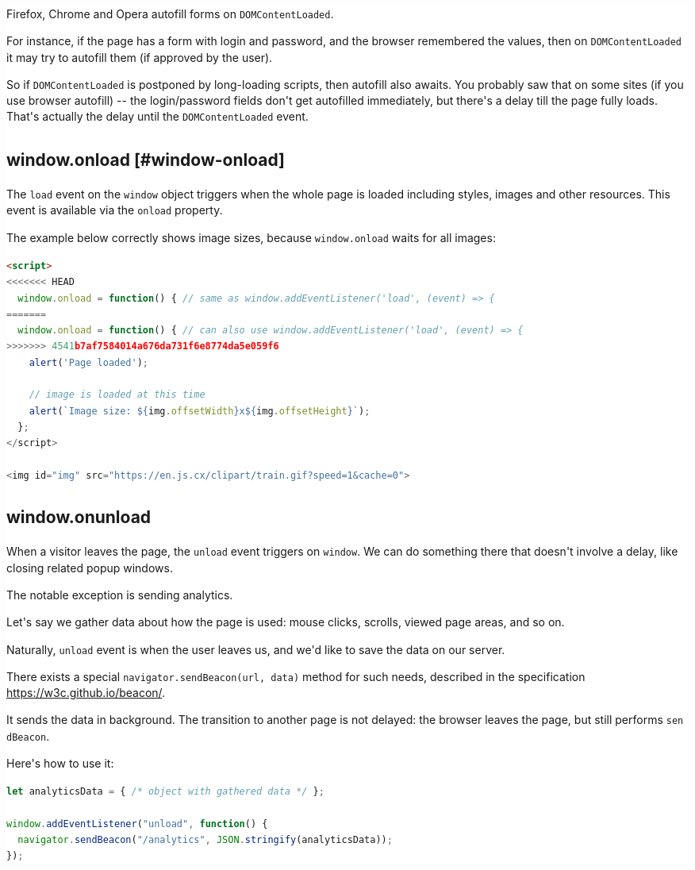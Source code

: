 Firefox, Chrome and Opera autofill forms on `DOMContentLoaded`.

For instance, if the page has a form with login and password, and the browser remembered the values, then on `DOMContentLoaded` it may try to autofill them (if approved by the user).

So if `DOMContentLoaded` is postponed by long-loading scripts, then autofill also awaits. You probably saw that on some sites (if you use browser autofill) -- the login/password fields don't get autofilled immediately, but there's a delay till the page fully loads. That's actually the delay until the `DOMContentLoaded` event.


## window.onload [#window-onload]

The `load` event on the `window` object triggers when the whole page is loaded including styles, images and other resources. This event is available via the `onload` property.

The example below correctly shows image sizes, because `window.onload` waits for all images:

```html run height=200 refresh
<script>
<<<<<<< HEAD
  window.onload = function() { // same as window.addEventListener('load', (event) => {
=======
  window.onload = function() { // can also use window.addEventListener('load', (event) => {
>>>>>>> 4541b7af7584014a676da731f6e8774da5e059f6
    alert('Page loaded');

    // image is loaded at this time
    alert(`Image size: ${img.offsetWidth}x${img.offsetHeight}`);
  };
</script>

<img id="img" src="https://en.js.cx/clipart/train.gif?speed=1&cache=0">
```

## window.onunload

When a visitor leaves the page, the `unload` event triggers on `window`. We can do something there that doesn't involve a delay, like closing related popup windows.

The notable exception is sending analytics.

Let's say we gather data about how the page is used: mouse clicks, scrolls, viewed page areas, and so on.

Naturally, `unload` event is when the user leaves us, and we'd like to save the data on our server.

There exists a special `navigator.sendBeacon(url, data)` method for such needs, described in the specification <https://w3c.github.io/beacon/>.

It sends the data in background. The transition to another page is not delayed: the browser leaves the page, but still performs `sendBeacon`.

Here's how to use it:
```js
let analyticsData = { /* object with gathered data */ };

window.addEventListener("unload", function() {
  navigator.sendBeacon("/analytics", JSON.stringify(analyticsData));
});
```

